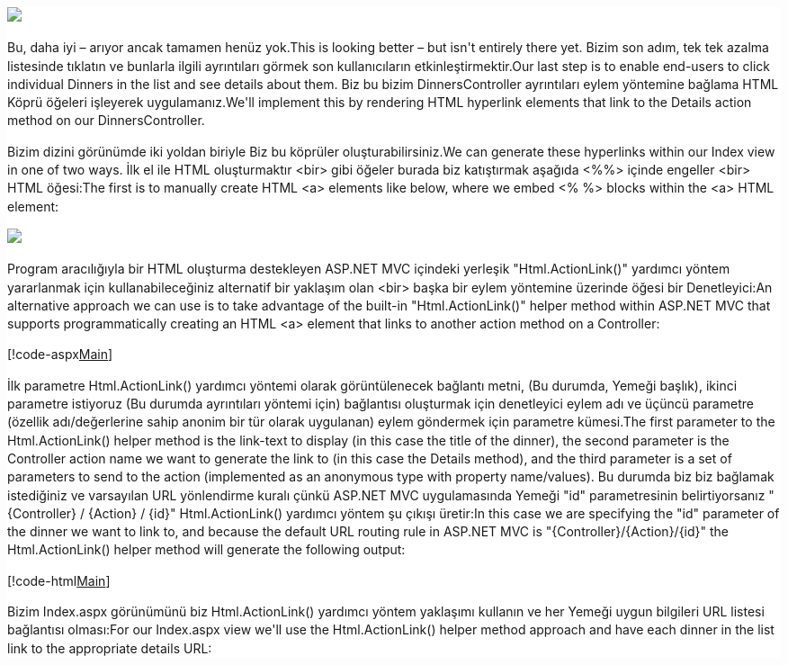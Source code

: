 ![](use-controllers-and-views-to-implement-a-listingdetails-ui/_static/image22.png)

<span data-ttu-id="12f3e-264">Bu, daha iyi – arıyor ancak tamamen henüz yok.</span><span class="sxs-lookup"><span data-stu-id="12f3e-264">This is looking better – but isn't entirely there yet.</span></span> <span data-ttu-id="12f3e-265">Bizim son adım, tek tek azalma listesinde tıklatın ve bunlarla ilgili ayrıntıları görmek son kullanıcıların etkinleştirmektir.</span><span class="sxs-lookup"><span data-stu-id="12f3e-265">Our last step is to enable end-users to click individual Dinners in the list and see details about them.</span></span> <span data-ttu-id="12f3e-266">Biz bu bizim DinnersController ayrıntıları eylem yöntemine bağlama HTML Köprü öğeleri işleyerek uygulamanız.</span><span class="sxs-lookup"><span data-stu-id="12f3e-266">We'll implement this by rendering HTML hyperlink elements that link to the Details action method on our DinnersController.</span></span>

<span data-ttu-id="12f3e-267">Bizim dizini görünümde iki yoldan biriyle Biz bu köprüler oluşturabilirsiniz.</span><span class="sxs-lookup"><span data-stu-id="12f3e-267">We can generate these hyperlinks within our Index view in one of two ways.</span></span> <span data-ttu-id="12f3e-268">İlk el ile HTML oluşturmaktır &lt;bir&gt; gibi öğeler burada biz katıştırmak aşağıda &lt;%%&gt; içinde engeller &lt;bir&gt; HTML öğesi:</span><span class="sxs-lookup"><span data-stu-id="12f3e-268">The first is to manually create HTML &lt;a&gt; elements like below, where we embed &lt;% %&gt; blocks within the &lt;a&gt; HTML element:</span></span>

![](use-controllers-and-views-to-implement-a-listingdetails-ui/_static/image23.png)

<span data-ttu-id="12f3e-269">Program aracılığıyla bir HTML oluşturma destekleyen ASP.NET MVC içindeki yerleşik "Html.ActionLink()" yardımcı yöntem yararlanmak için kullanabileceğiniz alternatif bir yaklaşım olan &lt;bir&gt; başka bir eylem yöntemine üzerinde öğesi bir Denetleyici:</span><span class="sxs-lookup"><span data-stu-id="12f3e-269">An alternative approach we can use is to take advantage of the built-in "Html.ActionLink()" helper method within ASP.NET MVC that supports programmatically creating an HTML &lt;a&gt; element that links to another action method on a Controller:</span></span>

[!code-aspx[Main](use-controllers-and-views-to-implement-a-listingdetails-ui/samples/sample11.aspx)]

<span data-ttu-id="12f3e-270">İlk parametre Html.ActionLink() yardımcı yöntemi olarak görüntülenecek bağlantı metni, (Bu durumda, Yemeği başlık), ikinci parametre istiyoruz (Bu durumda ayrıntıları yöntemi için) bağlantısı oluşturmak için denetleyici eylem adı ve üçüncü parametre (özellik adı/değerlerine sahip anonim bir tür olarak uygulanan) eylem göndermek için parametre kümesi.</span><span class="sxs-lookup"><span data-stu-id="12f3e-270">The first parameter to the Html.ActionLink() helper method is the link-text to display (in this case the title of the dinner), the second parameter is the Controller action name we want to generate the link to (in this case the Details method), and the third parameter is a set of parameters to send to the action (implemented as an anonymous type with property name/values).</span></span> <span data-ttu-id="12f3e-271">Bu durumda biz biz bağlamak istediğiniz ve varsayılan URL yönlendirme kuralı çünkü ASP.NET MVC uygulamasında Yemeği "id" parametresinin belirtiyorsanız "{Controller} / {Action} / {id}" Html.ActionLink() yardımcı yöntem şu çıkışı üretir:</span><span class="sxs-lookup"><span data-stu-id="12f3e-271">In this case we are specifying the "id" parameter of the dinner we want to link to, and because the default URL routing rule in ASP.NET MVC is "{Controller}/{Action}/{id}" the Html.ActionLink() helper method will generate the following output:</span></span>

[!code-html[Main](use-controllers-and-views-to-implement-a-listingdetails-ui/samples/sample12.html)]

<span data-ttu-id="12f3e-272">Bizim Index.aspx görünümünü biz Html.ActionLink() yardımcı yöntem yaklaşımı kullanın ve her Yemeği uygun bilgileri URL listesi bağlantısı olması:</span><span class="sxs-lookup"><span data-stu-id="12f3e-272">For our Index.aspx view we'll use the Html.ActionLink() helper method approach and have each dinner in the list link to the appropriate details URL:</span></span>

